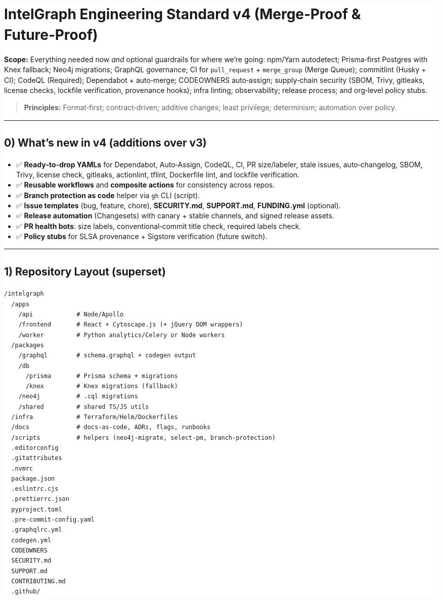 # IntelGraph Engineering Standard v4 (Merge‑Proof & Future‑Proof)

**Scope:** Everything needed now *and* optional guardrails for where we’re going: npm/Yarn autodetect; Prisma‑first Postgres with Knex fallback; Neo4j migrations; GraphQL governance; CI for `pull_request` + `merge_group` (Merge Queue); commitlint (Husky + CI); CodeQL (Required); Dependabot + auto‑merge; CODEOWNERS auto‑assign; supply‑chain security (SBOM, Trivy, gitleaks, license checks, lockfile verification, provenance hooks); infra linting; observability; release process; and org‑level policy stubs.

> **Principles:** Format‑first; contract‑driven; additive changes; least privilege; determinism; automation over policy.

---

## 0) What’s new in v4 (additions over v3)

* ✅ **Ready‑to‑drop YAMLs** for Dependabot, Auto‑Assign, CodeQL, CI, PR size/labeler, stale issues, auto‑changelog, SBOM, Trivy, license check, gitleaks, actionlint, tflint, Dockerfile lint, and lockfile verification.
* ✅ **Reusable workflows** and **composite actions** for consistency across repos.
* ✅ **Branch protection as code** helper via `gh` CLI (script).
* ✅ **Issue templates** (bug, feature, chore), **SECURITY.md**, **SUPPORT.md**, **FUNDING.yml** (optional).
* ✅ **Release automation** (Changesets) with canary + stable channels, and signed release assets.
* ✅ **PR health bots**: size labels, conventional‑commit title check, required labels check.
* ✅ **Policy stubs** for SLSA provenance + Sigstore verification (future switch).

---

## 1) Repository Layout (superset)

```
/intelgraph
  /apps
    /api            # Node/Apollo
    /frontend       # React + Cytoscape.js (+ jQuery DOM wrappers)
    /worker         # Python analytics/Celery or Node workers
  /packages
    /graphql        # schema.graphql + codegen output
    /db
      /prisma       # Prisma schema + migrations
      /knex         # Knex migrations (fallback)
    /neo4j          # .cql migrations
    /shared         # shared TS/JS utils
  /infra            # Terraform/Helm/Dockerfiles
  /docs             # docs-as-code, ADRs, flags, runbooks
  /scripts          # helpers (neo4j-migrate, select-pm, branch-protection)
  .editorconfig
  .gitattributes
  .nvmrc
  package.json
  .eslintrc.cjs
  .prettierrc.json
  pyproject.toml
  .pre-commit-config.yaml
  .graphqlrc.yml
  codegen.yml
  CODEOWNERS
  SECURITY.md
  SUPPORT.md
  CONTRIBUTING.md
  .github/
```
